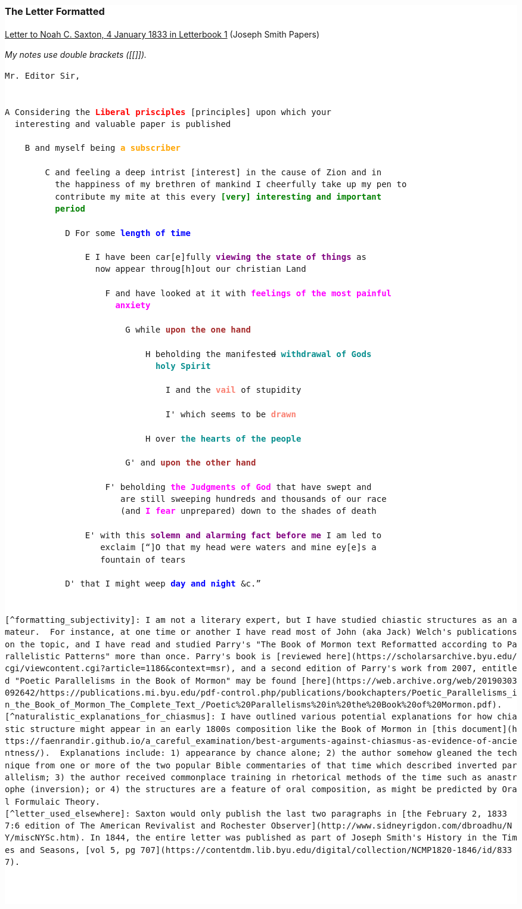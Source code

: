 ### The Letter Formatted

[Letter to Noah C. Saxton, 4 January 1833 in Letterbook 1](https://www.josephsmithpapers.org/paper-summary/letter-to-noah-c-saxton-4-january-1833/1) (Joseph Smith Papers)

_My notes use double brackets ([[]])._

<pre>
Mr. Editor Sir,


A Considering the <span style="color:red; font-weight:bold">Liberal prisciples</span> [principles] upon which your
  interesting and valuable paper is published

    B and myself being <span style="color:orange; font-weight:bold">a subscriber</span>

        C and feeling a deep intrist [interest] in the cause of Zion and in
          the happiness of my brethren of mankind I cheerfully take up my pen to
          contribute my mite at this every <span style="color:green; font-weight:bold">[very] interesting and important
          period</span>

            D For some <span style="color:blue; font-weight:bold">length of time</span>

                E I have been car[e]fully <span style="color:purple; font-weight:bold">viewing the state of things</span> as
                  now appear throug[h]out our christian Land

                    F and have looked at it with <span style="color:magenta; font-weight:bold">feelings of the most painful
                      anxiety</span>

                        G while <span style="color:brown; font-weight:bold">upon the one hand</span>

                            H beholding the manifeste<span style="text-decoration: line-through;">d</span> <span style="color:#088F8F; font-weight:bold">withdrawal of Gods
                              holy Spirit</span>

                                I and the <span style="color:#FA8072; font-weight:bold">vail</span> of stupidity

                                I' which seems to be <span style="color:#FA8072; font-weight:bold">drawn</span>

                            H over <span style="color:#088F8F; font-weight:bold">the hearts of the people</span>

                        G' and <span style="color:brown; font-weight:bold">upon the other hand</span>

                    F' beholding <span style="color:magenta; font-weight:bold">the Judgments of God</span> that have swept and
                       are still sweeping hundreds and thousands of our race 
                       (and <span style="color:magenta; font-weight:bold">I fear</span> unprepared) down to the shades of death 

                E' with this <span style="color:purple; font-weight:bold">solemn and alarming fact before me</span> I am led to
                   exclaim [“]O that my head were waters and mine ey[e]s a
                   fountain of tears

            D' that I might weep <span style="color:blue; font-weight:bold">day and night</span> &c.”


[^formatting_subjectivity]: I am not a literary expert, but I have studied chiastic structures as an amateur.  For instance, at one time or another I have read most of John (aka Jack) Welch's publications on the topic, and I have read and studied Parry's "The Book of Mormon text Reformatted according to Parallelistic Patterns" more than once. Parry's book is [reviewed here](https://scholarsarchive.byu.edu/cgi/viewcontent.cgi?article=1186&context=msr), and a second edition of Parry's work from 2007, entitled "Poetic Parallelisms in the Book of Mormon" may be found [here](https://web.archive.org/web/20190303092642/https://publications.mi.byu.edu/pdf-control.php/publications/bookchapters/Poetic_Parallelisms_in_the_Book_of_Mormon_The_Complete_Text_/Poetic%20Parallelisms%20in%20the%20Book%20of%20Mormon.pdf).
[^naturalistic_explanations_for_chiasmus]: I have outlined various potential explanations for how chiastic structure might appear in an early 1800s composition like the Book of Mormon in [this document](https://faenrandir.github.io/a_careful_examination/best-arguments-against-chiasmus-as-evidence-of-ancientness/).  Explanations include: 1) appearance by chance alone; 2) the author somehow gleaned the technique from one or more of the two popular Bible commentaries of that time which described inverted parallelism; 3) the author received commonplace training in rhetorical methods of the time such as anastrophe (inversion); or 4) the structures are a feature of oral composition, as might be predicted by Oral Formulaic Theory.
[^letter_used_elsewhere]: Saxton would only publish the last two paragraphs in [the February 2, 1833 7:6 edition of The American Revivalist and Rochester Observer](http://www.sidneyrigdon.com/dbroadhu/NY/miscNYSc.htm). In 1844, the entire letter was published as part of Joseph Smith's History in the Times and Seasons, [vol 5, pg 707](https://contentdm.lib.byu.edu/digital/collection/NCMP1820-1846/id/8337).